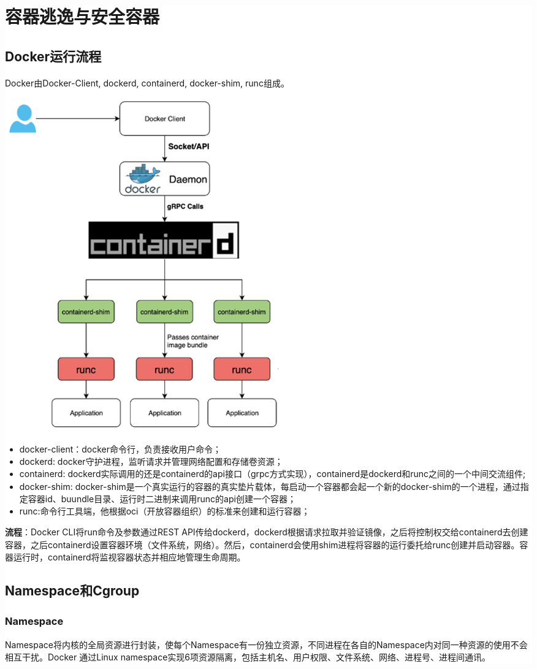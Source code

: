 # 容器逃逸与安全容器

## Docker运行流程

Docker由Docker-Client, dockerd, containerd, docker-shim, runc组成。

![](images/docker.png)

- docker-client：docker命令行，负责接收用户命令；
- dockerd: docker守护进程，监听请求并管理网络配置和存储卷资源；
- containerd: dockerd实际调用的还是containerd的api接口（grpc方式实现），containerd是dockerd和runc之间的一个中间交流组件;
- docker-shim: docker-shim是一个真实运行的容器的真实垫片载体，每启动一个容器都会起一个新的docker-shim的一个进程，通过指定容器id、buundle目录、运行时二进制来调用runc的api创建一个容器；
- runc:命令行工具端，他根据oci（开放容器组织）的标准来创建和运行容器；

**流程**：Docker CLI将run命令及参数通过REST API传给dockerd，dockerd根据请求拉取并验证镜像，之后将控制权交给containerd去创建容器，之后containerd设置容器环境（文件系统，网络）。然后，containerd会使用shim进程将容器的运行委托给runc创建并启动容器。容器运行时，containerd将监视容器状态并相应地管理生命周期。

## Namespace和Cgroup

### Namespace

Namespace将内核的全局资源进行封装，使每个Namespace有一份独立资源，不同进程在各自的Namespace内对同一种资源的使用不会相互干扰。Docker 通过Linux namespace实现6项资源隔离，包括主机名、用户权限、文件系统、网络、进程号、进程间通讯。
